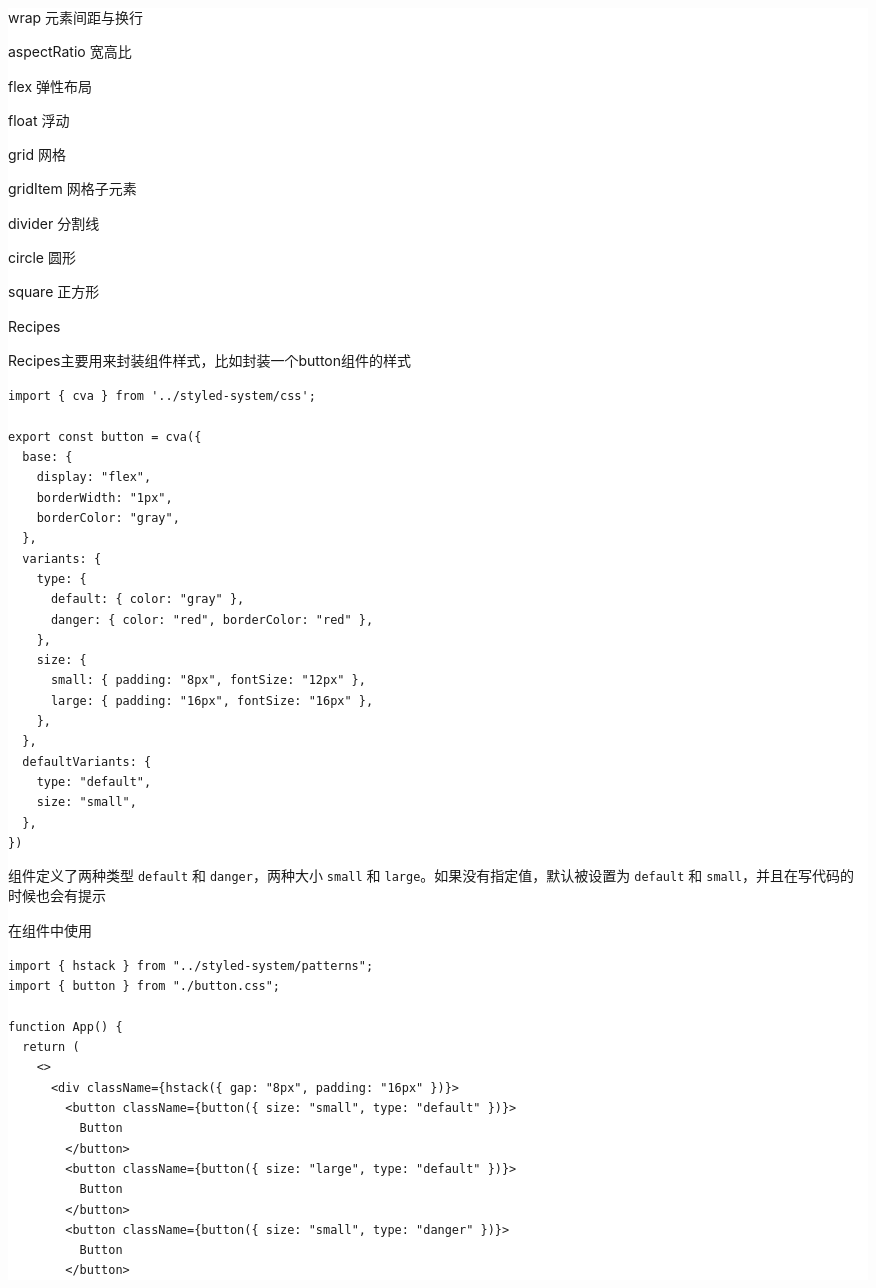 wrap 元素间距与换行

aspectRatio 宽高比

flex 弹性布局

float 浮动

grid 网格

gridItem 网格子元素

divider 分割线

circle 圆形

square 正方形

Recipes

Recipes主要用来封装组件样式，比如封装一个button组件的样式

```react
import { cva } from '../styled-system/css';

export const button = cva({
  base: {
    display: "flex",
    borderWidth: "1px",
    borderColor: "gray",
  },
  variants: {
    type: {
      default: { color: "gray" },
      danger: { color: "red", borderColor: "red" },
    },
    size: {
      small: { padding: "8px", fontSize: "12px" },
      large: { padding: "16px", fontSize: "16px" },
    },
  },
  defaultVariants: {
    type: "default",
    size: "small",
  },
})
```

组件定义了两种类型 `default` 和 `danger`，两种大小 `small` 和 `large`。如果没有指定值，默认被设置为 `default` 和 `small`，并且在写代码的时候也会有提示

在组件中使用

```react
import { hstack } from "../styled-system/patterns";
import { button } from "./button.css";

function App() {
  return (
    <>
      <div className={hstack({ gap: "8px", padding: "16px" })}>
        <button className={button({ size: "small", type: "default" })}>
          Button
        </button>
        <button className={button({ size: "large", type: "default" })}>
          Button
        </button>
        <button className={button({ size: "small", type: "danger" })}>
          Button
        </button>
```